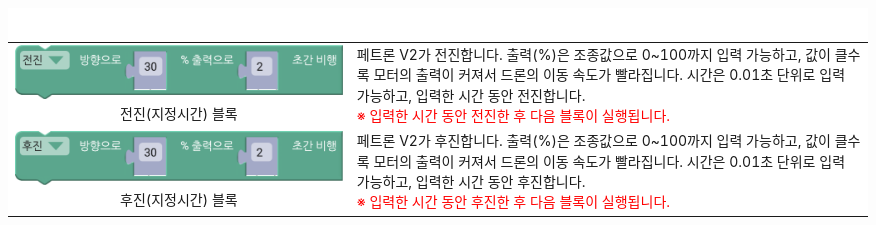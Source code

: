 <br>


<div align="center">
    <table>
        <tr>
            <td>
                <div align="center">
                    <img src="images/image23(2).png"><br>
                    전진(지정시간) 블록
                </div>
            </td>
            <td>
                <div align="left">
                    페트론 V2가 전진합니다. 출력(%)은 조종값으로 0~100까지 입력 가능하고, 값이 클수록 모터의 출력이 커져서 드론의 이동 속도가 빨라집니다. 시간은 0.01초 단위로 입력 가능하고, 입력한 시간 동안 전진합니다.<br>
                    <font color="red">※ 입력한 시간 동안 전진한 후 다음 블록이 실행됩니다.</font>
                </div>
            </td>
        </tr>
        <tr>
            <td>
                <div align="center">
                    <img src="images/image24(2).png"><br>
                    후진(지정시간) 블록
                </div>
            </td>
            <td>
                <div align="left">
                    페트론 V2가 후진합니다. 출력(%)은 조종값으로 0~100까지 입력 가능하고, 값이 클수록 모터의 출력이 커져서 드론의 이동 속도가 빨라집니다. 시간은 0.01초 단위로 입력 가능하고, 입력한 시간 동안 후진합니다.<br>
                    <font color="red">※ 입력한 시간 동안 후진한 후 다음 블록이 실행됩니다.</font>
                </div>
            </td>
        </tr>
    </table>
</div>
